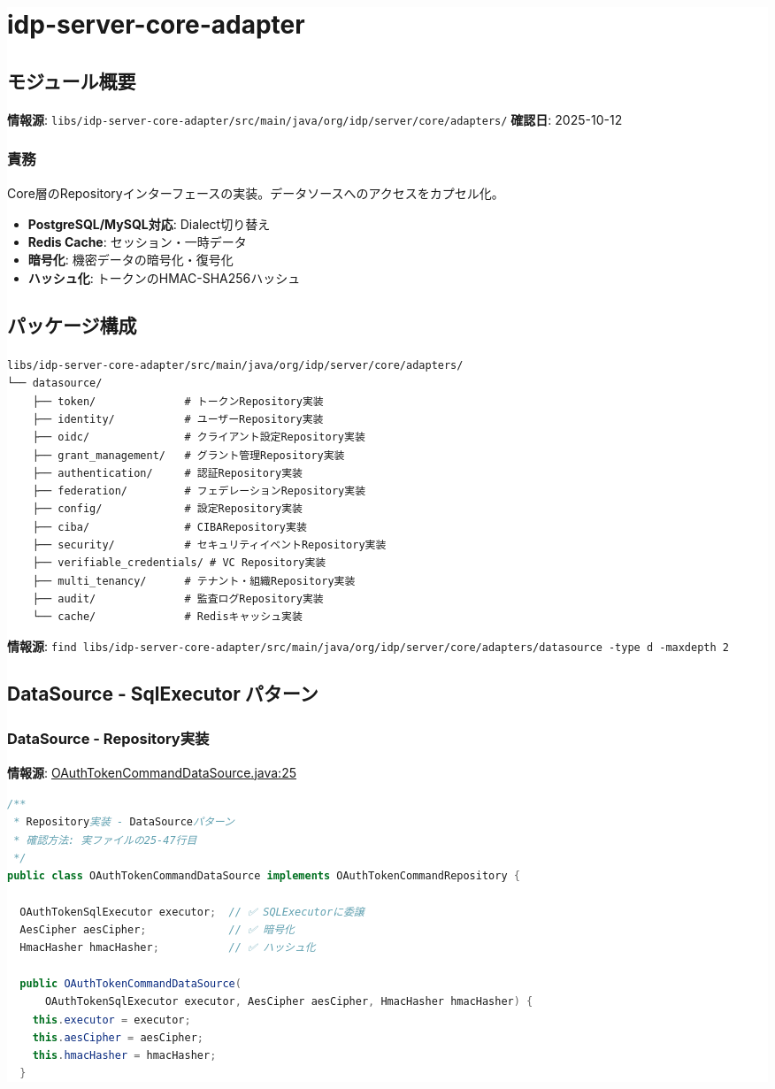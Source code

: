 # idp-server-core-adapter

## モジュール概要

**情報源**: `libs/idp-server-core-adapter/src/main/java/org/idp/server/core/adapters/`
**確認日**: 2025-10-12

### 責務

Core層のRepositoryインターフェースの実装。データソースへのアクセスをカプセル化。

- **PostgreSQL/MySQL対応**: Dialect切り替え
- **Redis Cache**: セッション・一時データ
- **暗号化**: 機密データの暗号化・復号化
- **ハッシュ化**: トークンのHMAC-SHA256ハッシュ

## パッケージ構成

```
libs/idp-server-core-adapter/src/main/java/org/idp/server/core/adapters/
└── datasource/
    ├── token/              # トークンRepository実装
    ├── identity/           # ユーザーRepository実装
    ├── oidc/               # クライアント設定Repository実装
    ├── grant_management/   # グラント管理Repository実装
    ├── authentication/     # 認証Repository実装
    ├── federation/         # フェデレーションRepository実装
    ├── config/             # 設定Repository実装
    ├── ciba/               # CIBARepository実装
    ├── security/           # セキュリティイベントRepository実装
    ├── verifiable_credentials/ # VC Repository実装
    ├── multi_tenancy/      # テナント・組織Repository実装
    ├── audit/              # 監査ログRepository実装
    └── cache/              # Redisキャッシュ実装
```

**情報源**: `find libs/idp-server-core-adapter/src/main/java/org/idp/server/core/adapters/datasource -type d -maxdepth 2`

## DataSource - SqlExecutor パターン

### DataSource - Repository実装

**情報源**: [OAuthTokenCommandDataSource.java:25](../../../libs/idp-server-core-adapter/src/main/java/org/idp/server/core/adapters/datasource/token/command/OAuthTokenCommandDataSource.java#L25)

```java
/**
 * Repository実装 - DataSourceパターン
 * 確認方法: 実ファイルの25-47行目
 */
public class OAuthTokenCommandDataSource implements OAuthTokenCommandRepository {

  OAuthTokenSqlExecutor executor;  // ✅ SQLExecutorに委譲
  AesCipher aesCipher;             // ✅ 暗号化
  HmacHasher hmacHasher;           // ✅ ハッシュ化

  public OAuthTokenCommandDataSource(
      OAuthTokenSqlExecutor executor, AesCipher aesCipher, HmacHasher hmacHasher) {
    this.executor = executor;
    this.aesCipher = aesCipher;
    this.hmacHasher = hmacHasher;
  }
```